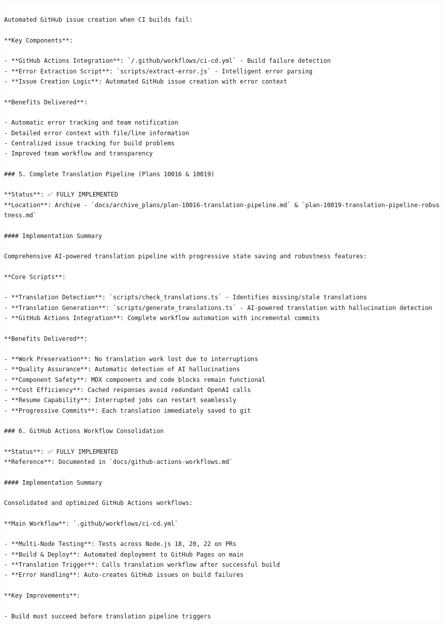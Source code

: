 ```

Automated GitHub issue creation when CI builds fail:

**Key Components**:

- **GitHub Actions Integration**: `/.github/workflows/ci-cd.yml` - Build failure detection
- **Error Extraction Script**: `scripts/extract-error.js` - Intelligent error parsing
- **Issue Creation Logic**: Automated GitHub issue creation with error context

**Benefits Delivered**:

- Automatic error tracking and team notification
- Detailed error context with file/line information
- Centralized issue tracking for build problems
- Improved team workflow and transparency

### 5. Complete Translation Pipeline (Plans 10016 & 10019)

**Status**: ✅ FULLY IMPLEMENTED
**Location**: Archive - `docs/archive_plans/plan-10016-translation-pipeline.md` & `plan-10019-translation-pipeline-robustness.md`

#### Implementation Summary

Comprehensive AI-powered translation pipeline with progressive state saving and robustness features:

**Core Scripts**:

- **Translation Detection**: `scripts/check_translations.ts` - Identifies missing/stale translations
- **Translation Generation**: `scripts/generate_translations.ts` - AI-powered translation with hallucination detection
- **GitHub Actions Integration**: Complete workflow automation with incremental commits

**Benefits Delivered**:

- **Work Preservation**: No translation work lost due to interruptions
- **Quality Assurance**: Automatic detection of AI hallucinations
- **Component Safety**: MDX components and code blocks remain functional
- **Cost Efficiency**: Cached responses avoid redundant OpenAI calls
- **Resume Capability**: Interrupted jobs can restart seamlessly
- **Progressive Commits**: Each translation immediately saved to git

### 6. GitHub Actions Workflow Consolidation

**Status**: ✅ FULLY IMPLEMENTED
**Reference**: Documented in `docs/github-actions-workflows.md`

#### Implementation Summary

Consolidated and optimized GitHub Actions workflows:

**Main Workflow**: `.github/workflows/ci-cd.yml`

- **Multi-Node Testing**: Tests across Node.js 18, 20, 22 on PRs
- **Build & Deploy**: Automated deployment to GitHub Pages on main
- **Translation Trigger**: Calls translation workflow after successful build
- **Error Handling**: Auto-creates GitHub issues on build failures

**Key Improvements**:

- Build must succeed before translation pipeline triggers
```